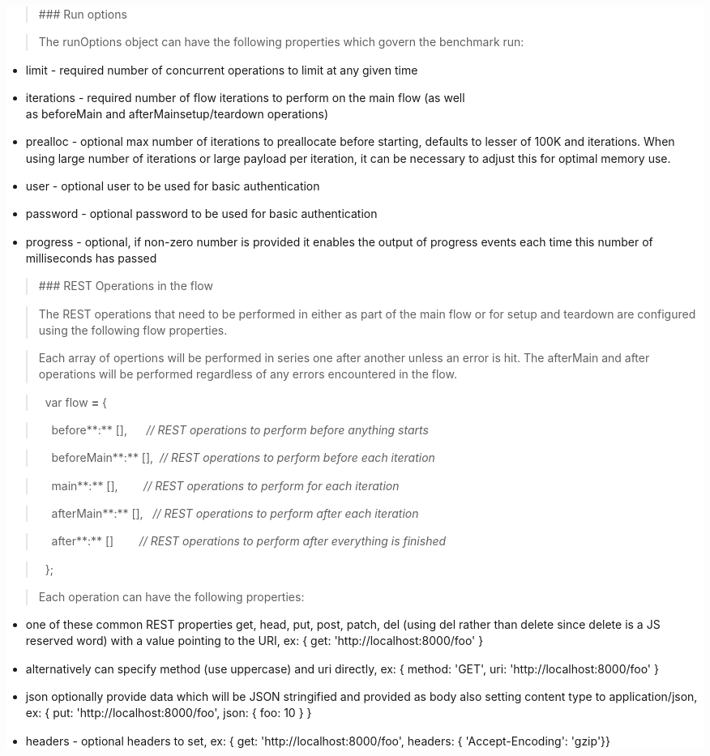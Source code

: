>   \#\#\# Run options

>   The runOptions object can have the following properties which govern the
>   benchmark run:

-   limit - required number of concurrent operations to limit at any given time

-   iterations - required number of flow iterations to perform on the main flow
    (as well as beforeMain and afterMainsetup/teardown operations)

-   prealloc - optional max number of iterations to preallocate before starting,
    defaults to lesser of 100K and iterations. When using large number of
    iterations or large payload per iteration, it can be necessary to adjust
    this for optimal memory use.

-   user - optional user to be used for basic authentication

-   password - optional password to be used for basic authentication

-   progress - optional, if non-zero number is provided it enables the output of
    progress events each time this number of milliseconds has passed

>   \#\#\# REST Operations in the flow

>   The REST operations that need to be performed in either as part of the main
>   flow or for setup and teardown are configured using the following flow
>   properties.

>   Each array of opertions will be performed in series one after another unless
>   an error is hit. The afterMain and after operations will be performed
>   regardless of any errors encountered in the flow.

>     var flow **=** {

>       before**:** [],      *// REST operations to perform before anything starts*

>       beforeMain**:** [],  *// REST operations to perform before each iteration*

>       main**:** [],        *// REST operations to perform for each iteration*

>       afterMain**:** [],   *// REST operations to perform after each iteration*

>       after**:** []        *// REST operations to perform after everything is finished*

>     };

>   Each operation can have the following properties:

-   one of these common REST properties get, head, put, post, patch, del (using
    del rather than delete since delete is a JS reserved word) with a value
    pointing to the URI, ex: { get: 'http://localhost:8000/foo' }

-   alternatively can specify method (use uppercase) and uri directly, ex: {
    method: 'GET', uri: 'http://localhost:8000/foo' }

-   json optionally provide data which will be JSON stringified and provided as
    body also setting content type to application/json, ex: { put:
    'http://localhost:8000/foo', json: { foo: 10 } }

-   headers - optional headers to set, ex: { get: 'http://localhost:8000/foo',
    headers: { 'Accept-Encoding': 'gzip'}}
